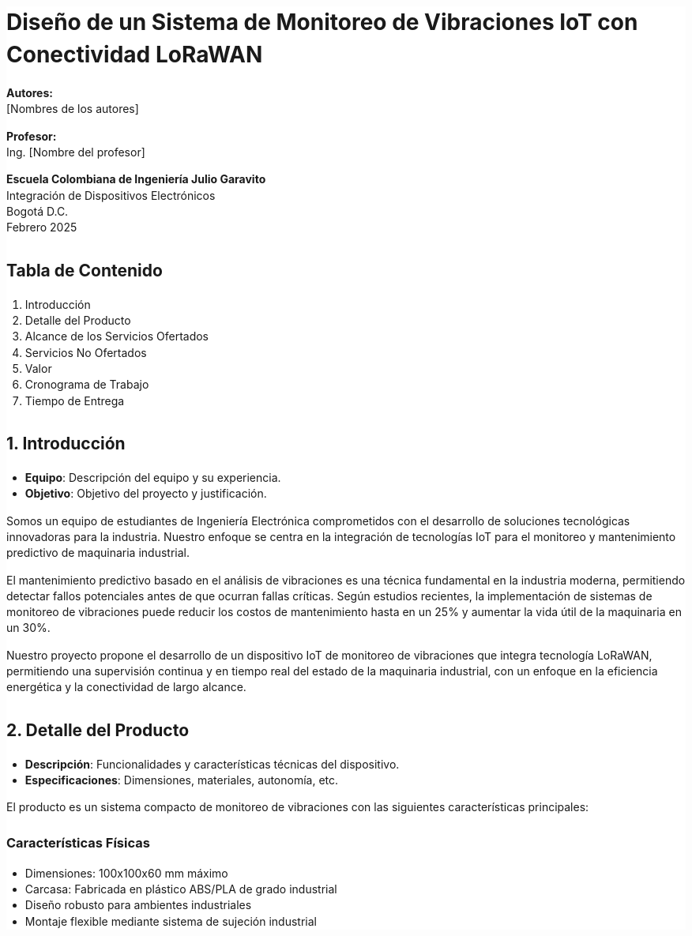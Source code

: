 # Diseño de un Sistema de Monitoreo de Vibraciones IoT con Conectividad LoRaWAN

**Autores:**  
[Nombres de los autores]

**Profesor:**  
Ing. [Nombre del profesor]

**Escuela Colombiana de Ingeniería Julio Garavito**  
Integración de Dispositivos Electrónicos  
Bogotá D.C.  
Febrero 2025

## Tabla de Contenido
1. Introducción
2. Detalle del Producto
3. Alcance de los Servicios Ofertados
4. Servicios No Ofertados
5. Valor
6. Cronograma de Trabajo
7. Tiempo de Entrega

## 1. Introducción
- **Equipo**: Descripción del equipo y su experiencia.
- **Objetivo**: Objetivo del proyecto y justificación.

Somos un equipo de estudiantes de Ingeniería Electrónica comprometidos con el desarrollo de soluciones tecnológicas innovadoras para la industria. Nuestro enfoque se centra en la integración de tecnologías IoT para el monitoreo y mantenimiento predictivo de maquinaria industrial.

El mantenimiento predictivo basado en el análisis de vibraciones es una técnica fundamental en la industria moderna, permitiendo detectar fallos potenciales antes de que ocurran fallas críticas. Según estudios recientes, la implementación de sistemas de monitoreo de vibraciones puede reducir los costos de mantenimiento hasta en un 25% y aumentar la vida útil de la maquinaria en un 30%.

Nuestro proyecto propone el desarrollo de un dispositivo IoT de monitoreo de vibraciones que integra tecnología LoRaWAN, permitiendo una supervisión continua y en tiempo real del estado de la maquinaria industrial, con un enfoque en la eficiencia energética y la conectividad de largo alcance.

## 2. Detalle del Producto
- **Descripción**: Funcionalidades y características técnicas del dispositivo.
- **Especificaciones**: Dimensiones, materiales, autonomía, etc.

El producto es un sistema compacto de monitoreo de vibraciones con las siguientes características principales:

### Características Físicas
- Dimensiones: 100x100x60 mm máximo
- Carcasa: Fabricada en plástico ABS/PLA de grado industrial
- Diseño robusto para ambientes industriales
- Montaje flexible mediante sistema de sujeción industrial
